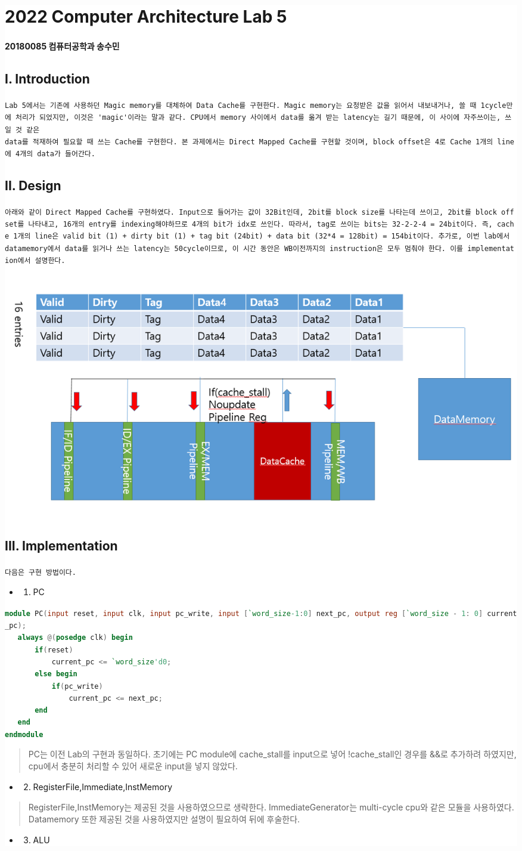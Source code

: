 # 2022 Computer Architecture Lab 5
#### 20180085 컴퓨터공학과 송수민
## I. Introduction
    Lab 5에서는 기존에 사용하던 Magic memory를 대체하여 Data Cache를 구현한다. Magic memory는 요청받은 값을 읽어서 내보내거나, 쓸 때 1cycle만에 처리가 되었지만, 이것은 'magic'이라는 말과 같다. CPU에서 memory 사이에서 data를 옮겨 받는 latency는 길기 때문에, 이 사이에 자주쓰이는, 쓰일 것 같은 
    data를 적재하여 필요할 때 쓰는 Cache를 구현한다. 본 과제에서는 Direct Mapped Cache를 구현할 것이며, block offset은 4로 Cache 1개의 line에 4개의 data가 들어간다.
## II. Design
    아래와 같이 Direct Mapped Cache를 구현하였다. Input으로 들어가는 값이 32Bit인데, 2bit를 block size를 나타는데 쓰이고, 2bit를 block offset를 나타내고, 16개의 entry를 indexing해야하므로 4개의 bit가 idx로 쓰인다. 따라서, tag로 쓰이는 bits는 32-2-2-4 = 24bit이다. 즉, cache 1개의 line은 valid bit (1) + dirty bit (1) + tag bit (24bit) + data bit (32*4 = 128bit) = 154bit이다. 추가로, 이번 lab에서 datamemory에서 data를 읽거나 쓰는 latency는 50cycle이므로, 이 시간 동안은 WB이전까지의 instruction은 모두 멈춰야 한다. 이를 implementation에서 설명한다.
![design](./Figure/Design.png)
## III. Implementation
    다음은 구현 방법이다. 
    
- 1. PC <br>
 ```verilog    
module PC(input reset, input clk, input pc_write, input [`word_size-1:0] next_pc, output reg [`word_size - 1: 0] current_pc);
    always @(posedge clk) begin
        if(reset)
            current_pc <= `word_size'd0;
        else begin
            if(pc_write) 
                current_pc <= next_pc;   
        end
    end 
endmodule
```
> PC는 이전 Lab의 구현과 동일하다. 초기에는 PC module에 cache_stall를 input으로 넣어 !cache_stall인 경우를 &&로 추가하려 하였지만, cpu에서 충분히 처리할 수 있어 새로운 input을 넣지 않았다.
- 2. RegisterFile,Immediate,InstMemory
> RegisterFile,InstMemory는 제공된 것을 사용하였으므로 생략한다. ImmediateGenerator는 multi-cycle cpu와 같은 모듈을 사용하였다. Datamemory 또한 제공된 것을 사용하였지만 설명이 필요하여 뒤에 후술한다. 
- 3. ALU
